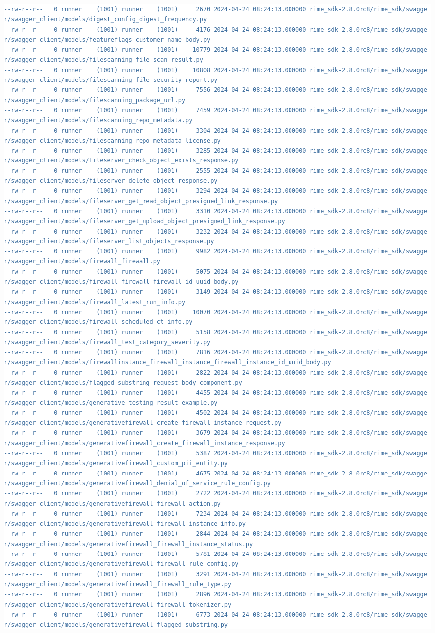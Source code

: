 ```diff
--rw-r--r--   0 runner    (1001) runner    (1001)     2670 2024-04-24 08:24:13.000000 rime_sdk-2.8.0rc8/rime_sdk/swagger/swagger_client/models/digest_config_digest_frequency.py
--rw-r--r--   0 runner    (1001) runner    (1001)     4176 2024-04-24 08:24:13.000000 rime_sdk-2.8.0rc8/rime_sdk/swagger/swagger_client/models/featureflags_customer_name_body.py
--rw-r--r--   0 runner    (1001) runner    (1001)    10779 2024-04-24 08:24:13.000000 rime_sdk-2.8.0rc8/rime_sdk/swagger/swagger_client/models/filescanning_file_scan_result.py
--rw-r--r--   0 runner    (1001) runner    (1001)    10808 2024-04-24 08:24:13.000000 rime_sdk-2.8.0rc8/rime_sdk/swagger/swagger_client/models/filescanning_file_security_report.py
--rw-r--r--   0 runner    (1001) runner    (1001)     7556 2024-04-24 08:24:13.000000 rime_sdk-2.8.0rc8/rime_sdk/swagger/swagger_client/models/filescanning_package_url.py
--rw-r--r--   0 runner    (1001) runner    (1001)     7459 2024-04-24 08:24:13.000000 rime_sdk-2.8.0rc8/rime_sdk/swagger/swagger_client/models/filescanning_repo_metadata.py
--rw-r--r--   0 runner    (1001) runner    (1001)     3304 2024-04-24 08:24:13.000000 rime_sdk-2.8.0rc8/rime_sdk/swagger/swagger_client/models/filescanning_repo_metadata_license.py
--rw-r--r--   0 runner    (1001) runner    (1001)     3285 2024-04-24 08:24:13.000000 rime_sdk-2.8.0rc8/rime_sdk/swagger/swagger_client/models/fileserver_check_object_exists_response.py
--rw-r--r--   0 runner    (1001) runner    (1001)     2555 2024-04-24 08:24:13.000000 rime_sdk-2.8.0rc8/rime_sdk/swagger/swagger_client/models/fileserver_delete_object_response.py
--rw-r--r--   0 runner    (1001) runner    (1001)     3294 2024-04-24 08:24:13.000000 rime_sdk-2.8.0rc8/rime_sdk/swagger/swagger_client/models/fileserver_get_read_object_presigned_link_response.py
--rw-r--r--   0 runner    (1001) runner    (1001)     3310 2024-04-24 08:24:13.000000 rime_sdk-2.8.0rc8/rime_sdk/swagger/swagger_client/models/fileserver_get_upload_object_presigned_link_response.py
--rw-r--r--   0 runner    (1001) runner    (1001)     3232 2024-04-24 08:24:13.000000 rime_sdk-2.8.0rc8/rime_sdk/swagger/swagger_client/models/fileserver_list_objects_response.py
--rw-r--r--   0 runner    (1001) runner    (1001)     9982 2024-04-24 08:24:13.000000 rime_sdk-2.8.0rc8/rime_sdk/swagger/swagger_client/models/firewall_firewall.py
--rw-r--r--   0 runner    (1001) runner    (1001)     5075 2024-04-24 08:24:13.000000 rime_sdk-2.8.0rc8/rime_sdk/swagger/swagger_client/models/firewall_firewall_firewall_id_uuid_body.py
--rw-r--r--   0 runner    (1001) runner    (1001)     3149 2024-04-24 08:24:13.000000 rime_sdk-2.8.0rc8/rime_sdk/swagger/swagger_client/models/firewall_latest_run_info.py
--rw-r--r--   0 runner    (1001) runner    (1001)    10070 2024-04-24 08:24:13.000000 rime_sdk-2.8.0rc8/rime_sdk/swagger/swagger_client/models/firewall_scheduled_ct_info.py
--rw-r--r--   0 runner    (1001) runner    (1001)     5158 2024-04-24 08:24:13.000000 rime_sdk-2.8.0rc8/rime_sdk/swagger/swagger_client/models/firewall_test_category_severity.py
--rw-r--r--   0 runner    (1001) runner    (1001)     7816 2024-04-24 08:24:13.000000 rime_sdk-2.8.0rc8/rime_sdk/swagger/swagger_client/models/firewallinstance_firewall_instance_firewall_instance_id_uuid_body.py
--rw-r--r--   0 runner    (1001) runner    (1001)     2822 2024-04-24 08:24:13.000000 rime_sdk-2.8.0rc8/rime_sdk/swagger/swagger_client/models/flagged_substring_request_body_component.py
--rw-r--r--   0 runner    (1001) runner    (1001)     4455 2024-04-24 08:24:13.000000 rime_sdk-2.8.0rc8/rime_sdk/swagger/swagger_client/models/generative_testing_result_example.py
--rw-r--r--   0 runner    (1001) runner    (1001)     4502 2024-04-24 08:24:13.000000 rime_sdk-2.8.0rc8/rime_sdk/swagger/swagger_client/models/generativefirewall_create_firewall_instance_request.py
--rw-r--r--   0 runner    (1001) runner    (1001)     3679 2024-04-24 08:24:13.000000 rime_sdk-2.8.0rc8/rime_sdk/swagger/swagger_client/models/generativefirewall_create_firewall_instance_response.py
--rw-r--r--   0 runner    (1001) runner    (1001)     5387 2024-04-24 08:24:13.000000 rime_sdk-2.8.0rc8/rime_sdk/swagger/swagger_client/models/generativefirewall_custom_pii_entity.py
--rw-r--r--   0 runner    (1001) runner    (1001)     4675 2024-04-24 08:24:13.000000 rime_sdk-2.8.0rc8/rime_sdk/swagger/swagger_client/models/generativefirewall_denial_of_service_rule_config.py
--rw-r--r--   0 runner    (1001) runner    (1001)     2722 2024-04-24 08:24:13.000000 rime_sdk-2.8.0rc8/rime_sdk/swagger/swagger_client/models/generativefirewall_firewall_action.py
--rw-r--r--   0 runner    (1001) runner    (1001)     7234 2024-04-24 08:24:13.000000 rime_sdk-2.8.0rc8/rime_sdk/swagger/swagger_client/models/generativefirewall_firewall_instance_info.py
--rw-r--r--   0 runner    (1001) runner    (1001)     2844 2024-04-24 08:24:13.000000 rime_sdk-2.8.0rc8/rime_sdk/swagger/swagger_client/models/generativefirewall_firewall_instance_status.py
--rw-r--r--   0 runner    (1001) runner    (1001)     5781 2024-04-24 08:24:13.000000 rime_sdk-2.8.0rc8/rime_sdk/swagger/swagger_client/models/generativefirewall_firewall_rule_config.py
--rw-r--r--   0 runner    (1001) runner    (1001)     3291 2024-04-24 08:24:13.000000 rime_sdk-2.8.0rc8/rime_sdk/swagger/swagger_client/models/generativefirewall_firewall_rule_type.py
--rw-r--r--   0 runner    (1001) runner    (1001)     2896 2024-04-24 08:24:13.000000 rime_sdk-2.8.0rc8/rime_sdk/swagger/swagger_client/models/generativefirewall_firewall_tokenizer.py
--rw-r--r--   0 runner    (1001) runner    (1001)     6773 2024-04-24 08:24:13.000000 rime_sdk-2.8.0rc8/rime_sdk/swagger/swagger_client/models/generativefirewall_flagged_substring.py
```